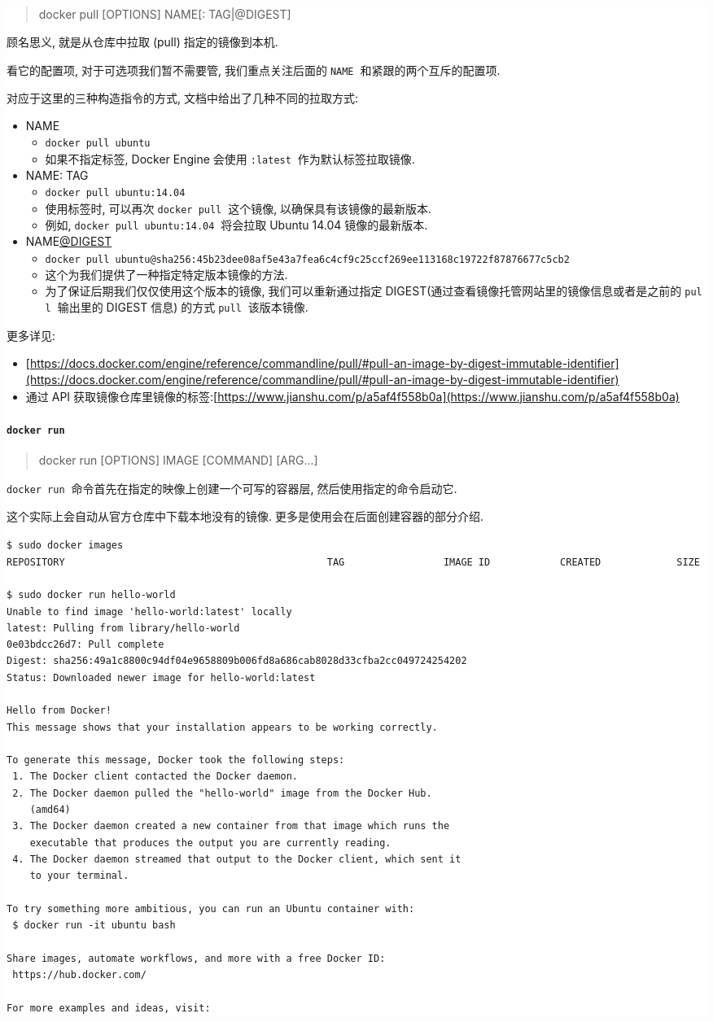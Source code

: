 > docker pull [OPTIONS] NAME[: TAG|@DIGEST]

顾名思义, 就是从仓库中拉取 (pull) 指定的镜像到本机.

看它的配置项, 对于可选项我们暂不需要管, 我们重点关注后面的 `NAME`  和紧跟的两个互斥的配置项.

对应于这里的三种构造指令的方式, 文档中给出了几种不同的拉取方式:

* NAME
   * `docker pull ubuntu`
   * 如果不指定标签, Docker Engine 会使用 `:latest`  作为默认标签拉取镜像.
* NAME: TAG
   * `docker pull ubuntu:14.04`
   * 使用标签时, 可以再次 `docker pull`  这个镜像, 以确保具有该镜像的最新版本.
   * 例如, `docker pull ubuntu:14.04`  将会拉取 Ubuntu 14.04 镜像的最新版本.
* NAME[@DIGEST](/DIGEST )
   * `docker pull ubuntu@sha256:45b23dee08af5e43a7fea6c4cf9c25ccf269ee113168c19722f87876677c5cb2`
   * 这个为我们提供了一种指定特定版本镜像的方法.
   * 为了保证后期我们仅仅使用这个版本的镜像, 我们可以重新通过指定 DIGEST(通过查看镜像托管网站里的镜像信息或者是之前的 `pull`  输出里的 DIGEST 信息) 的方式 `pull`  该版本镜像.

更多详见:

* [https://docs.docker.com/engine/reference/commandline/pull/#pull-an-image-by-digest-immutable-identifier](https://docs.docker.com/engine/reference/commandline/pull/#pull-an-image-by-digest-immutable-identifier)
* 通过 API 获取镜像仓库里镜像的标签:[https://www.jianshu.com/p/a5af4f558b0a](https://www.jianshu.com/p/a5af4f558b0a)

#### `docker run`

> docker run [OPTIONS] IMAGE [COMMAND] [ARG...]

`docker run`  命令首先在指定的映像上创建一个可写的容器层, 然后使用指定的命令启动它.

这个实际上会自动从官方仓库中下载本地没有的镜像. 更多是使用会在后面创建容器的部分介绍.

```shell
$ sudo docker images
REPOSITORY                                             TAG                 IMAGE ID            CREATED             SIZE

$ sudo docker run hello-world
Unable to find image 'hello-world:latest' locally
latest: Pulling from library/hello-world
0e03bdcc26d7: Pull complete
Digest: sha256:49a1c8800c94df04e9658809b006fd8a686cab8028d33cfba2cc049724254202
Status: Downloaded newer image for hello-world:latest

Hello from Docker!
This message shows that your installation appears to be working correctly.

To generate this message, Docker took the following steps:
 1. The Docker client contacted the Docker daemon.
 2. The Docker daemon pulled the "hello-world" image from the Docker Hub.
    (amd64)
 3. The Docker daemon created a new container from that image which runs the
    executable that produces the output you are currently reading.
 4. The Docker daemon streamed that output to the Docker client, which sent it
    to your terminal.

To try something more ambitious, you can run an Ubuntu container with:
 $ docker run -it ubuntu bash

Share images, automate workflows, and more with a free Docker ID:
 https://hub.docker.com/

For more examples and ideas, visit:
```